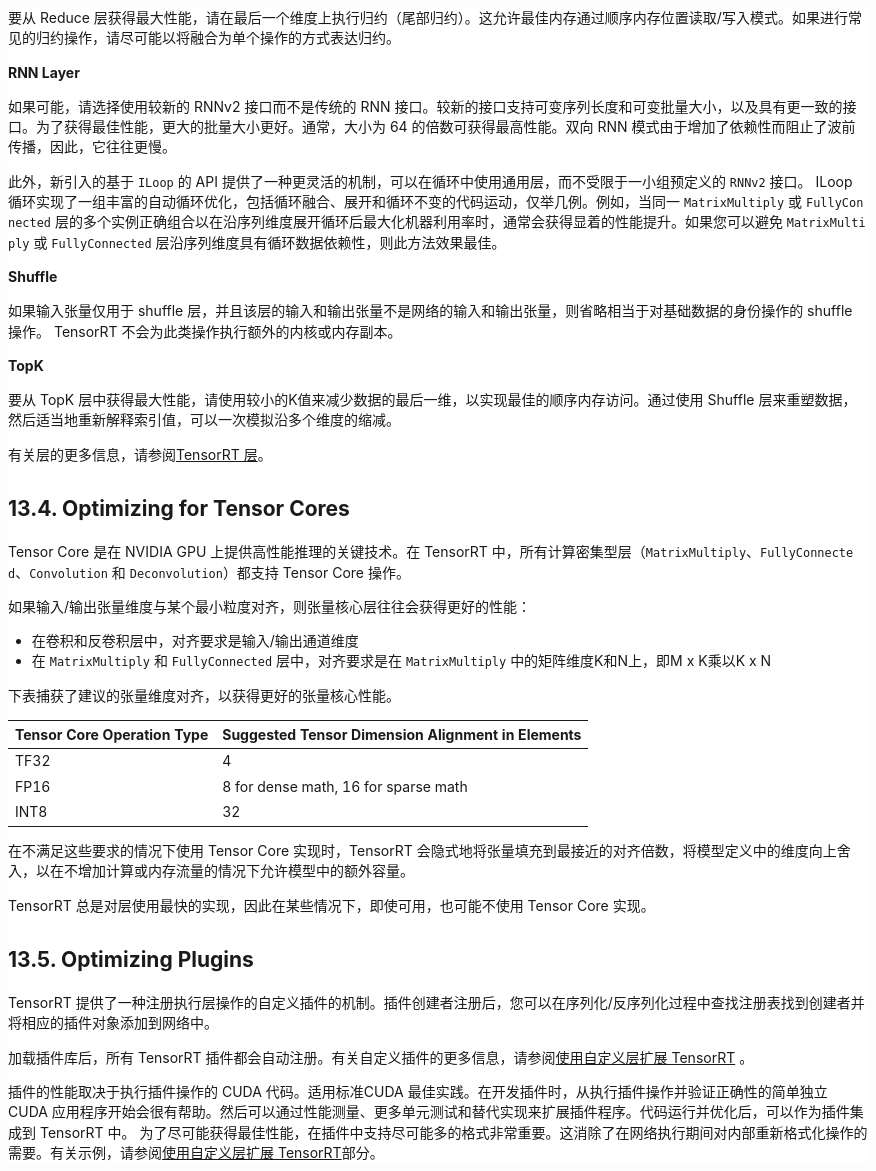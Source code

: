 要从 Reduce 层获得最大性能，请在最后一个维度上执行归约（尾部归约）。这允许最佳内存通过顺序内存位置读取/写入模式。如果进行常见的归约操作，请尽可能以将融合为单个操作的方式表达归约。

**RNN Layer**

如果可能，请选择使用较新的 RNNv2 接口而不是传统的 RNN 接口。较新的接口支持可变序列长度和可变批量大小，以及具有更一致的接口。为了获得最佳性能，更大的批量大小更好。通常，大小为 64 的倍数可获得最高性能。双向 RNN 模式由于增加了依赖性而阻止了波前传播，因此，它往往更慢。

此外，新引入的基于 `ILoop` 的 API 提供了一种更灵活的机制，可以在循环中使用通用层，而不受限于一小组预定义的 `RNNv2` 接口。 ILoop 循环实现了一组丰富的自动循环优化，包括循环融合、展开和循环不变的代码运动，仅举几例。例如，当同一 `MatrixMultiply` 或 `FullyConnected` 层的多个实例正确组合以在沿序列维度展开循环后最大化机器利用率时，通常会获得显着的性能提升。如果您可以避免 `MatrixMultiply` 或 `FullyConnected` 层沿序列维度具有循环数据依赖性，则此方法效果最佳。

**Shuffle**

如果输入张量仅用于 shuffle 层，并且该层的输入和输出张量不是网络的输入和输出张量，则省略相当于对基础数据的身份操作的 shuffle 操作。 TensorRT 不会为此类操作执行额外的内核或内存副本。

**TopK**

要从 TopK 层中获得最大性能，请使用较小的K值来减少数据的最后一维，以实现最佳的顺序内存访问。通过使用 Shuffle 层来重塑数据，然后适当地重新解释索引值，可以一次模拟沿多个维度的缩减。

有关层的更多信息，请参阅[TensorRT 层](https://docs.nvidia.com/deeplearning/tensorrt/developer-guide/index.html#layers)。


## 13.4. Optimizing for Tensor Cores

Tensor Core 是在 NVIDIA GPU 上提供高性能推理的关键技术。在 TensorRT 中，所有计算密集型层（`MatrixMultiply`、`FullyConnected`、`Convolution` 和 `Deconvolution`）都支持 Tensor Core 操作。

如果输入/输出张量维度与某个最小粒度对齐，则张量核心层往往会获得更好的性能：
* 在卷积和反卷积层中，对齐要求是输入/输出通道维度
* 在 `MatrixMultiply` 和 `FullyConnected` 层中，对齐要求是在 `MatrixMultiply` 中的矩阵维度K和N上，即M x K乘以K x N

下表捕获了建议的张量维度对齐，以获得更好的张量核心性能。

|Tensor Core Operation Type	|Suggested Tensor Dimension Alignment in Elements |
|----|----|
|TF32|	4|
|FP16	|8 for dense math, 16 for sparse math|
|INT8	|32|

在不满足这些要求的情况下使用 Tensor Core 实现时，TensorRT 会隐式地将张量填充到最接近的对齐倍数，将模型定义中的维度向上舍入，以在不增加计算或内存流量的情况下允许模型中的额外容量。

TensorRT 总是对层使用最快的实现，因此在某些情况下，即使可用，也可能不使用 Tensor Core 实现。


## 13.5. Optimizing Plugins

TensorRT 提供了一种注册执行层操作的自定义插件的机制。插件创建者注册后，您可以在序列化/反序列化过程中查找注册表找到创建者并将相应的插件对象添加到网络中。

加载插件库后，所有 TensorRT 插件都会自动注册。有关自定义插件的更多信息，请参阅[使用自定义层扩展 TensorRT](https://docs.nvidia.com/deeplearning/tensorrt/developer-guide/index.html#extending) 。

插件的性能取决于执行插件操作的 CUDA 代码。适用标准CUDA 最佳实践。在开发插件时，从执行插件操作并验证正确性的简单独立 CUDA 应用程序开始会很有帮助。然后可以通过性能测量、更多单元测试和替代实现来扩展插件程序。代码运行并优化后，可以作为插件集成到 TensorRT 中。
为了尽可能获得最佳性能，在插件中支持尽可能多的格式非常重要。这消除了在网络执行期间对内部重新格式化操作的需要。有关示例，请参阅[使用自定义层扩展 TensorRT](https://docs.nvidia.com/deeplearning/tensorrt/developer-guide/index.html#extending)部分。
